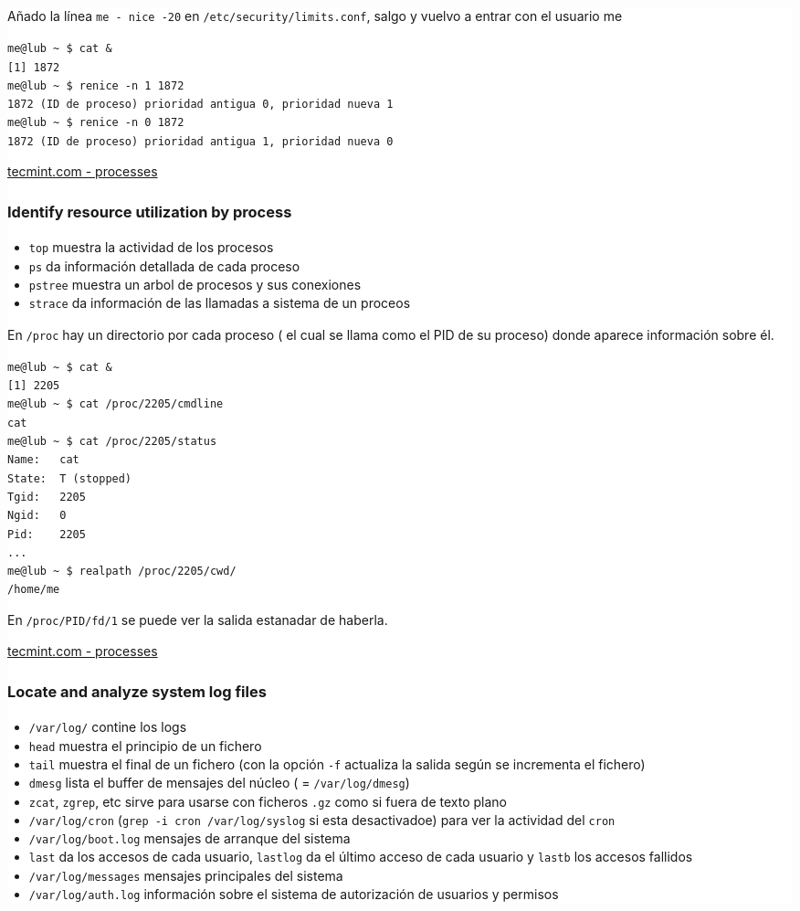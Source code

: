 Añado la línea `me - nice -20` en `/etc/security/limits.conf`, salgo y
vuelvo a entrar con el usuario me

```console
me@lub ~ $ cat &
[1] 1872
me@lub ~ $ renice -n 1 1872
1872 (ID de proceso) prioridad antigua 0, prioridad nueva 1
me@lub ~ $ renice -n 0 1872
1872 (ID de proceso) prioridad antigua 1, prioridad nueva 0
```

[tecmint.com - processes](http://www.tecmint.com/monitor-linux-processes-and-set-process-limits-per-user/)

### Identify resource utilization by process

* `top` muestra la actividad de los procesos
* `ps` da información detallada de cada proceso
* `pstree` muestra un arbol de procesos y sus conexiones
* `strace` da información de las llamadas a sistema de un proceos

En `/proc` hay un directorio por cada proceso ( el cual se llama como
el PID de su proceso) donde aparece información sobre él.

```console
me@lub ~ $ cat &
[1] 2205
me@lub ~ $ cat /proc/2205/cmdline
cat
me@lub ~ $ cat /proc/2205/status
Name:	cat
State:	T (stopped)
Tgid:	2205
Ngid:	0
Pid:	2205
...
me@lub ~ $ realpath /proc/2205/cwd/
/home/me
```

En `/proc/PID/fd/1` se puede ver la salida estanadar de haberla.

[tecmint.com - processes](http://www.tecmint.com/monitor-linux-processes-and-set-process-limits-per-user/)

### Locate and analyze system log files

* `/var/log/` contine los logs
* `head` muestra el principio de un fichero
* `tail` muestra el final de un fichero (con la opción `-f` actualiza la salida según se incrementa el fichero)
* `dmesg` lista el buffer de mensajes del núcleo ( = `/var/log/dmesg`)
* `zcat`, `zgrep`, etc sirve para usarse con ficheros `.gz` como si fuera de texto plano
* `/var/log/cron` (`grep -i cron /var/log/syslog` si esta desactivadoe) para ver la actividad del `cron`
* `/var/log/boot.log` mensajes de arranque del sistema
* `last` da los accesos de cada usuario, `lastlog` da el último acceso de cada usuario y `lastb` los accesos fallidos
* `/var/log/messages` mensajes principales del sistema
* `/var/log/auth.log` información sobre el sistema de autorización de usuarios y permisos
